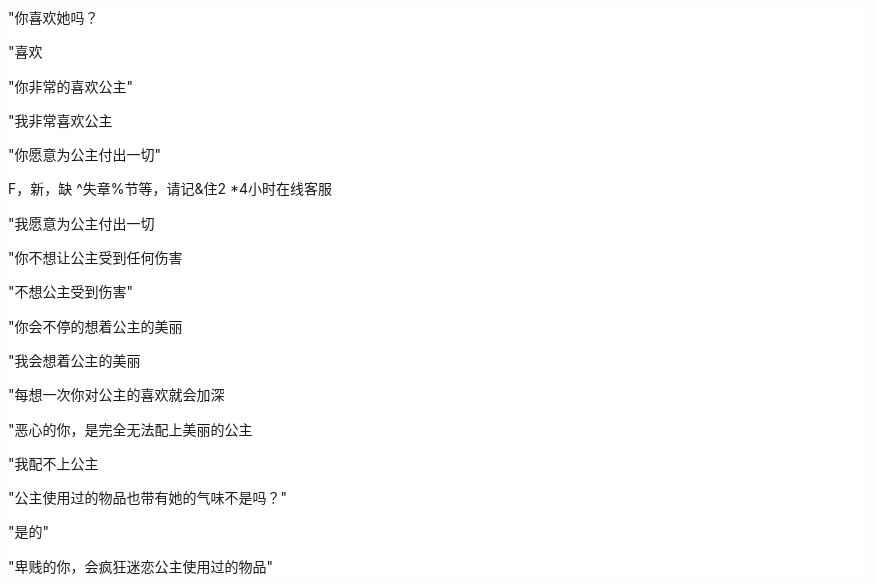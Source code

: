 

"你喜欢她吗？





"喜欢



"你非常的喜欢公主"





"我非常喜欢公主



"你愿意为公主付出一切"



F，新，缺 ^失章%节等，请记&住2 *4小时在线客服



"我愿意为公主付出一切



"你不想让公主受到任何伤害



"不想公主受到伤害"



"你会不停的想着公主的美丽



"我会想着公主的美丽



"每想一次你对公主的喜欢就会加深





"恶心的你，是完全无法配上美丽的公主



"我配不上公主





"公主使用过的物品也带有她的气味不是吗？"



"是的"





"卑贱的你，会疯狂迷恋公主使用过的物品"

